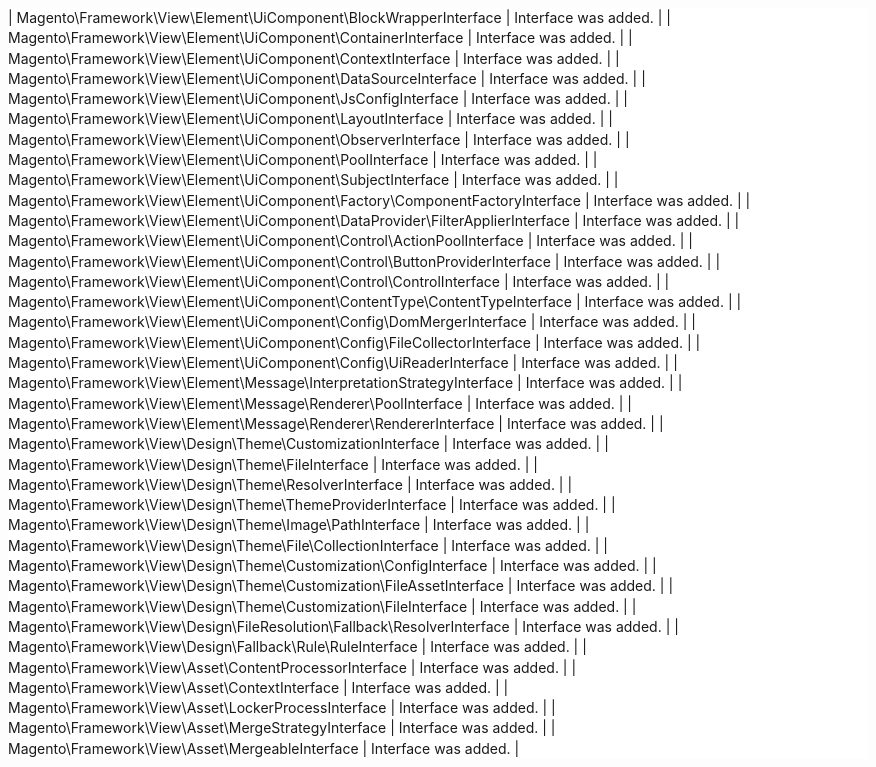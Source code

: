 | Magento\Framework\View\Element\UiComponent\BlockWrapperInterface | Interface was added. |
| Magento\Framework\View\Element\UiComponent\ContainerInterface | Interface was added. |
| Magento\Framework\View\Element\UiComponent\ContextInterface | Interface was added. |
| Magento\Framework\View\Element\UiComponent\DataSourceInterface | Interface was added. |
| Magento\Framework\View\Element\UiComponent\JsConfigInterface | Interface was added. |
| Magento\Framework\View\Element\UiComponent\LayoutInterface | Interface was added. |
| Magento\Framework\View\Element\UiComponent\ObserverInterface | Interface was added. |
| Magento\Framework\View\Element\UiComponent\PoolInterface | Interface was added. |
| Magento\Framework\View\Element\UiComponent\SubjectInterface | Interface was added. |
| Magento\Framework\View\Element\UiComponent\Factory\ComponentFactoryInterface | Interface was added. |
| Magento\Framework\View\Element\UiComponent\DataProvider\FilterApplierInterface | Interface was added. |
| Magento\Framework\View\Element\UiComponent\Control\ActionPoolInterface | Interface was added. |
| Magento\Framework\View\Element\UiComponent\Control\ButtonProviderInterface | Interface was added. |
| Magento\Framework\View\Element\UiComponent\Control\ControlInterface | Interface was added. |
| Magento\Framework\View\Element\UiComponent\ContentType\ContentTypeInterface | Interface was added. |
| Magento\Framework\View\Element\UiComponent\Config\DomMergerInterface | Interface was added. |
| Magento\Framework\View\Element\UiComponent\Config\FileCollectorInterface | Interface was added. |
| Magento\Framework\View\Element\UiComponent\Config\UiReaderInterface | Interface was added. |
| Magento\Framework\View\Element\Message\InterpretationStrategyInterface | Interface was added. |
| Magento\Framework\View\Element\Message\Renderer\PoolInterface | Interface was added. |
| Magento\Framework\View\Element\Message\Renderer\RendererInterface | Interface was added. |
| Magento\Framework\View\Design\Theme\CustomizationInterface | Interface was added. |
| Magento\Framework\View\Design\Theme\FileInterface | Interface was added. |
| Magento\Framework\View\Design\Theme\ResolverInterface | Interface was added. |
| Magento\Framework\View\Design\Theme\ThemeProviderInterface | Interface was added. |
| Magento\Framework\View\Design\Theme\Image\PathInterface | Interface was added. |
| Magento\Framework\View\Design\Theme\File\CollectionInterface | Interface was added. |
| Magento\Framework\View\Design\Theme\Customization\ConfigInterface | Interface was added. |
| Magento\Framework\View\Design\Theme\Customization\FileAssetInterface | Interface was added. |
| Magento\Framework\View\Design\Theme\Customization\FileInterface | Interface was added. |
| Magento\Framework\View\Design\FileResolution\Fallback\ResolverInterface | Interface was added. |
| Magento\Framework\View\Design\Fallback\Rule\RuleInterface | Interface was added. |
| Magento\Framework\View\Asset\ContentProcessorInterface | Interface was added. |
| Magento\Framework\View\Asset\ContextInterface | Interface was added. |
| Magento\Framework\View\Asset\LockerProcessInterface | Interface was added. |
| Magento\Framework\View\Asset\MergeStrategyInterface | Interface was added. |
| Magento\Framework\View\Asset\MergeableInterface | Interface was added. |